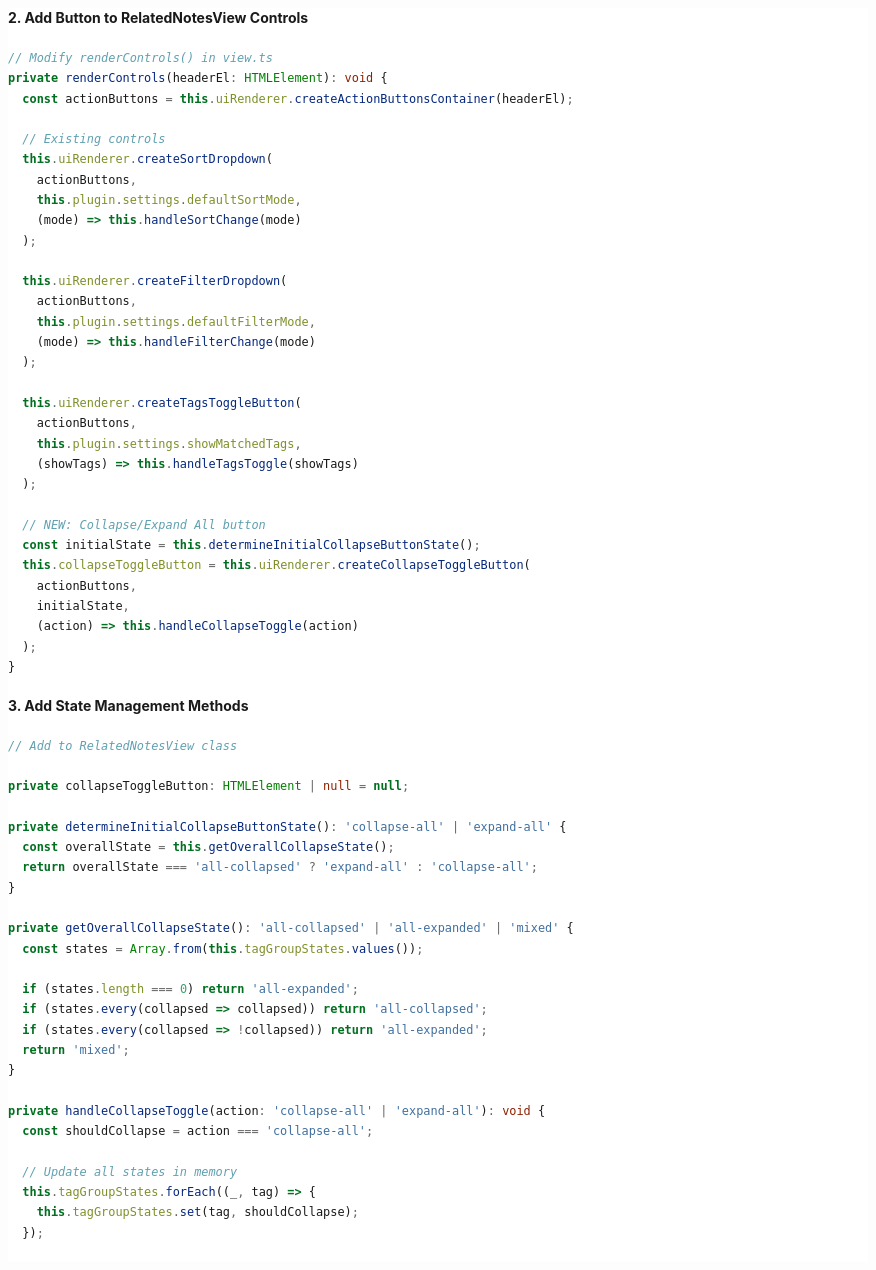 #### 2. Add Button to RelatedNotesView Controls

```typescript
// Modify renderControls() in view.ts
private renderControls(headerEl: HTMLElement): void {
  const actionButtons = this.uiRenderer.createActionButtonsContainer(headerEl);
  
  // Existing controls
  this.uiRenderer.createSortDropdown(
    actionButtons,
    this.plugin.settings.defaultSortMode,
    (mode) => this.handleSortChange(mode)
  );
  
  this.uiRenderer.createFilterDropdown(
    actionButtons,
    this.plugin.settings.defaultFilterMode,
    (mode) => this.handleFilterChange(mode)
  );
  
  this.uiRenderer.createTagsToggleButton(
    actionButtons,
    this.plugin.settings.showMatchedTags,
    (showTags) => this.handleTagsToggle(showTags)
  );
  
  // NEW: Collapse/Expand All button
  const initialState = this.determineInitialCollapseButtonState();
  this.collapseToggleButton = this.uiRenderer.createCollapseToggleButton(
    actionButtons,
    initialState,
    (action) => this.handleCollapseToggle(action)
  );
}
```

#### 3. Add State Management Methods

```typescript
// Add to RelatedNotesView class

private collapseToggleButton: HTMLElement | null = null;

private determineInitialCollapseButtonState(): 'collapse-all' | 'expand-all' {
  const overallState = this.getOverallCollapseState();
  return overallState === 'all-collapsed' ? 'expand-all' : 'collapse-all';
}

private getOverallCollapseState(): 'all-collapsed' | 'all-expanded' | 'mixed' {
  const states = Array.from(this.tagGroupStates.values());
  
  if (states.length === 0) return 'all-expanded';
  if (states.every(collapsed => collapsed)) return 'all-collapsed';
  if (states.every(collapsed => !collapsed)) return 'all-expanded';
  return 'mixed';
}

private handleCollapseToggle(action: 'collapse-all' | 'expand-all'): void {
  const shouldCollapse = action === 'collapse-all';
  
  // Update all states in memory
  this.tagGroupStates.forEach((_, tag) => {
    this.tagGroupStates.set(tag, shouldCollapse);
  });
  
```